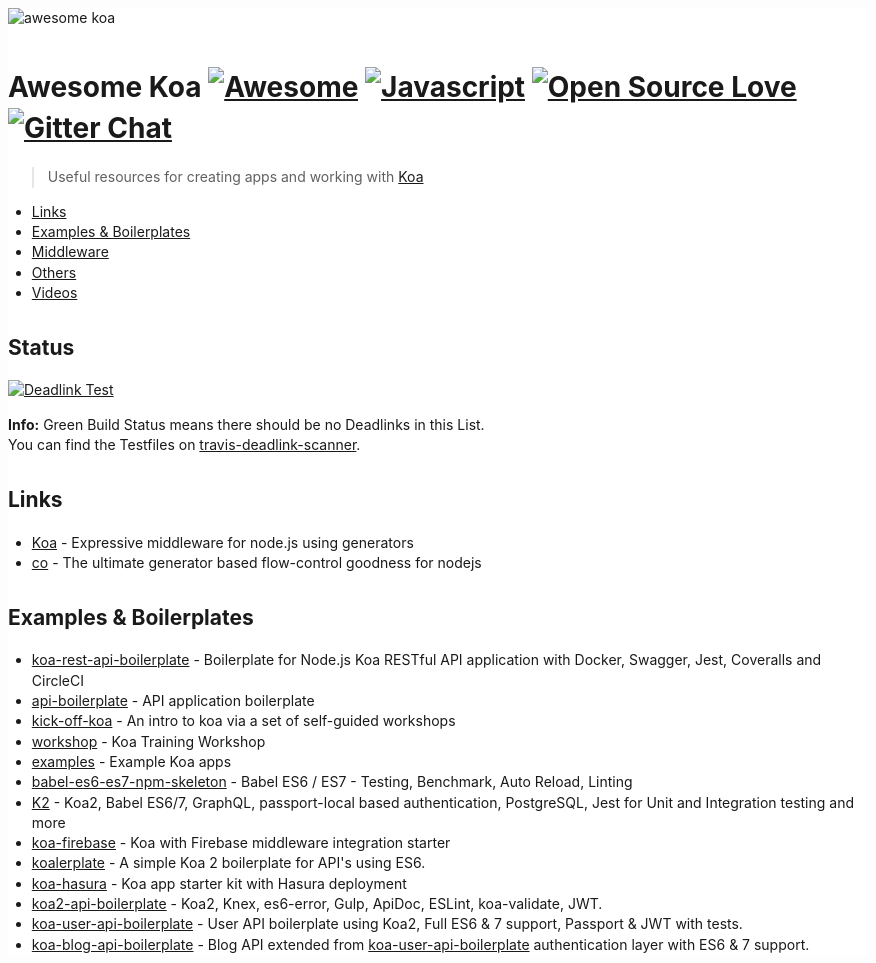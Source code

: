 ![awesome koa](https://github.frapsoft.com/top/awesome-koa.jpg)

# Awesome Koa [![Awesome](https://cdn.rawgit.com/sindresorhus/awesome/d7305f38d29fed78fa85652e3a63e154dd8e8829/media/badge.svg)](https://github.com/sindresorhus/awesome) [![Javascript](https://badges.frapsoft.com/javascript/code/javascript.svg?v=100)](https://github.com/ellerbrock/javascript-badges/) [![Open Source Love](https://badges.frapsoft.com/os/v1/open-source.svg?v=102)](https://github.com/ellerbrock/open-source-badges/) [![Gitter Chat](https://badges.gitter.im/frapsoft/frapsoft.svg)](https://gitter.im/frapsoft/frapsoft/)

> Useful resources for creating apps and working with [Koa](http://koajs.com)

- [Links](#links)
- [Examples & Boilerplates](#examples--boilerplates)
- [Middleware](#middleware)
- [Others](#others)
- [Videos](#videos)

## Status

[![Deadlink Test](https://travis-ci.org/ellerbrock/awesome-koa.svg?branch=master)](https://travis-ci.org/ellerbrock/awesome-koa)

**Info:** Green Build Status means there should be no Deadlinks in this List.<br>
You can find the Testfiles on [travis-deadlink-scanner](https://github.com/ellerbrock/travis-deadlink-scanner).

## Links

- [Koa](https://github.com/koajs/koa) - Expressive middleware for node.js using generators
- [co](https://github.com/tj/co) - The ultimate generator based flow-control goodness for nodejs

## Examples & Boilerplates

- [koa-rest-api-boilerplate](https://github.com/posquit0/koa-rest-api-boilerplate) - Boilerplate for Node.js Koa RESTful API application with Docker, Swagger, Jest, Coveralls and CircleCI
- [api-boilerplate](https://github.com/koajs/api-boilerplate) - API application boilerplate
- [kick-off-koa](https://github.com/koajs/kick-off-koa) - An intro to koa via a set of self-guided workshops
- [workshop](https://github.com/koajs/workshop) - Koa Training Workshop
- [examples](https://github.com/koajs/examples) - Example Koa apps
- [babel-es6-es7-npm-skeleton](https://github.com/ellerbrock/babel-es6-es7-npm-skeleton) - Babel ES6 / ES7 - Testing, Benchmark, Auto Reload, Linting
- [K2](https://github.com/hongymagic/k2) - Koa2, Babel ES6/7, GraphQL, passport-local based authentication, PostgreSQL, Jest for Unit and Integration testing and more
- [koa-firebase](https://github.com/antonybudianto/koa-firebase) - Koa with Firebase middleware integration starter
- [koalerplate](https://github.com/dbalas/koalerplate) - A simple Koa 2 boilerplate for API's using ES6.
- [koa-hasura](https://hasura.io/hub/project/hasura/hello-nodejs-koa) - Koa app starter kit with Hasura deployment
- [koa2-api-boilerplate](https://github.com/valera-shulghin/koa2-api-boilerplate) - Koa2, Knex, es6-error, Gulp, ApiDoc, ESLint, koa-validate, JWT.
- [koa-user-api-boilerplate](https://github.com/maotora/koa-userapi) - User API boilerplate using Koa2, Full ES6 & 7 support, Passport & JWT with tests.
- [koa-blog-api-boilerplate](https://github.com/maotora/koa-blogapi) - Blog API extended from [koa-user-api-boilerplate](https://github.com/maotora/koa-userapi) authentication layer with ES6 & 7 support.
